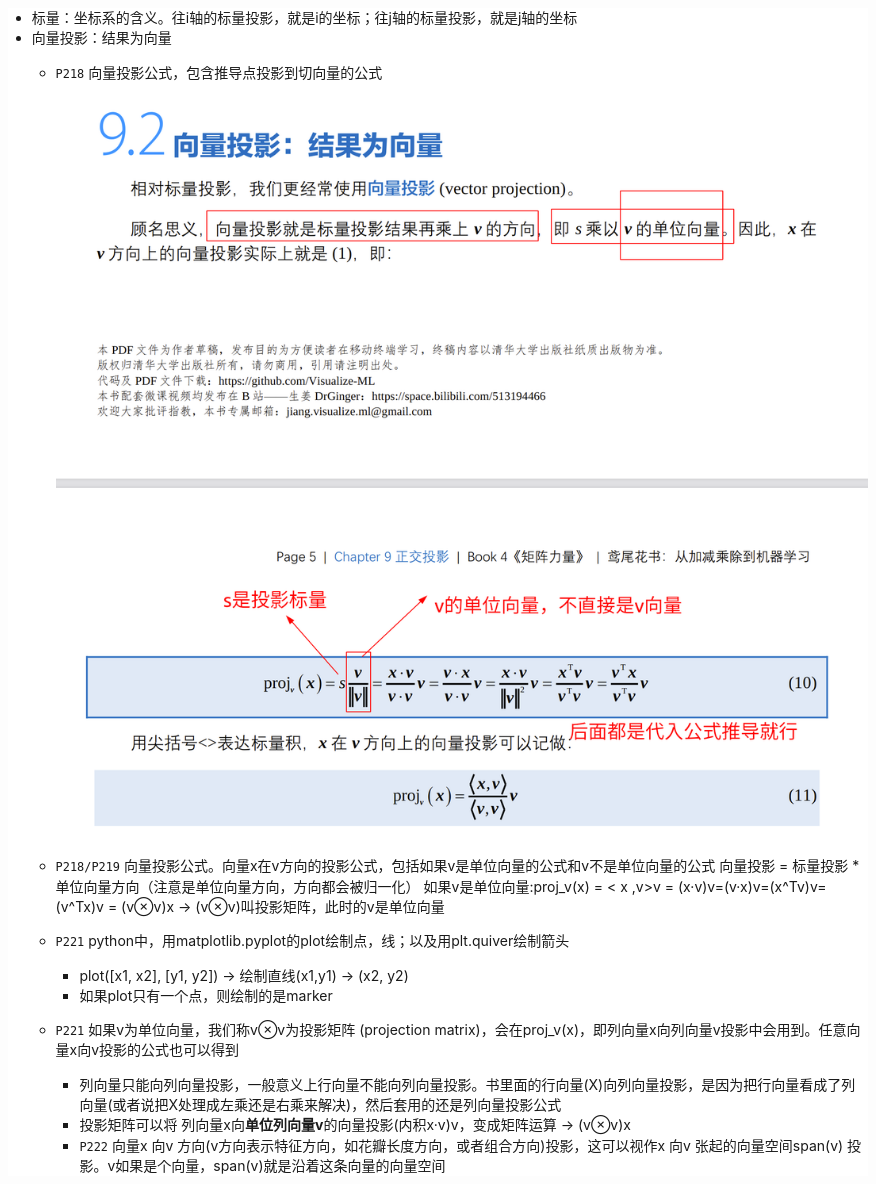 
  - 标量：坐标系的含义。往i轴的标量投影，就是i的坐标；往j轴的标量投影，就是j轴的坐标
- 向量投影：结果为向量
  - `P218` 向量投影公式，包含推导点投影到切向量的公式

    ![标量投影](https://raw.githubusercontent.com/wumin199/wm-blog-image/main/images/2023/power-of-matrix/ch09/vector_projection.png)

  - `P218/P219` 向量投影公式。向量x在v方向的投影公式，包括如果v是单位向量的公式和v不是单位向量的公式
    向量投影 = 标量投影 * 单位向量方向（注意是单位向量方向，方向都会被归一化）
    如果v是单位向量:proj_v(x) = < x ,v>v = (x·v)v=(v·x)v=(x^Tv)v=(v^Tx)v = (v⊗v)x -> (v⊗v)叫投影矩阵，此时的v是单位向量
  - `P221` python中，用matplotlib.pyplot的plot绘制点，线；以及用plt.quiver绘制箭头
    - plot([x1, x2], [y1, y2]) -> 绘制直线(x1,y1) -> (x2, y2)
    - 如果plot只有一个点，则绘制的是marker
  - `P221` 如果v为单位向量，我们称v⊗v为投影矩阵 (projection matrix)，会在proj_v(x)，即列向量x向列向量v投影中会用到。任意向量x向v投影的公式也可以得到
    - 列向量只能向列向量投影，一般意义上行向量不能向列向量投影。书里面的行向量(X)向列向量投影，是因为把行向量看成了列向量(或者说把X处理成左乘还是右乘来解决)，然后套用的还是列向量投影公式
    - 投影矩阵可以将 列向量x向**单位列向量v**的向量投影(内积x·v)v，变成矩阵运算 -> (v⊗v)x
    - `P222` 向量x 向v 方向(v方向表示特征方向，如花瓣长度方向，或者组合方向)投影，这可以视作x 向v 张起的向量空间span(v) 投影。v如果是个向量，span(v)就是沿着这条向量的向量空间